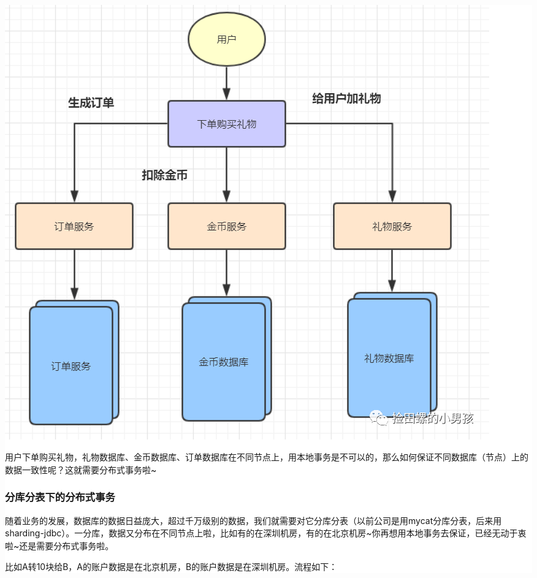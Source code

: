 ![image_64b4ba09.png](分布式事务基础/image_64b4ba09.png)

用户下单购买礼物，礼物数据库、金币数据库、订单数据库在不同节点上，用本地事务是不可以的，那么如何保证不同数据库（节点）上的数据一致性呢？这就需要分布式事务啦~

### 分库分表下的分布式事务 

随着业务的发展，数据库的数据日益庞大，超过千万级别的数据，我们就需要对它分库分表（以前公司是用mycat分库分表，后来用sharding-jdbc）。一分库，数据又分布在不同节点上啦，比如有的在深圳机房，有的在北京机房~你再想用本地事务去保证，已经无动于衷啦~还是需要分布式事务啦。

比如A转10块给B，A的账户数据是在北京机房，B的账户数据是在深圳机房。流程如下：
